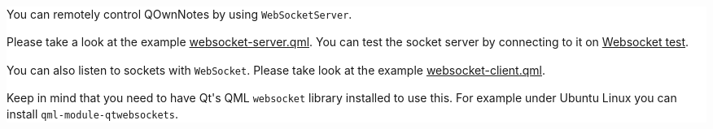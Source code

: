 You can remotely control QOwnNotes by using `WebSocketServer`.

Please take a look at the example [websocket-server.qml](https://github.com/pbek/QOwnNotes/blob/develop/docs/scripting/examples/websocket-server.qml). You can test the socket server by connecting to it on [Websocket test](https://www.websocket.org/echo.html?location=ws://127.0.0.1:35345).

You can also listen to sockets with `WebSocket`. Please take look at the example [websocket-client.qml](https://github.com/pbek/QOwnNotes/blob/develop/docs/scripting/examples/websocket-client.qml).

Keep in mind that you need to have Qt's QML `websocket` library installed to use this. For example under Ubuntu Linux you can install `qml-module-qtwebsockets`.
